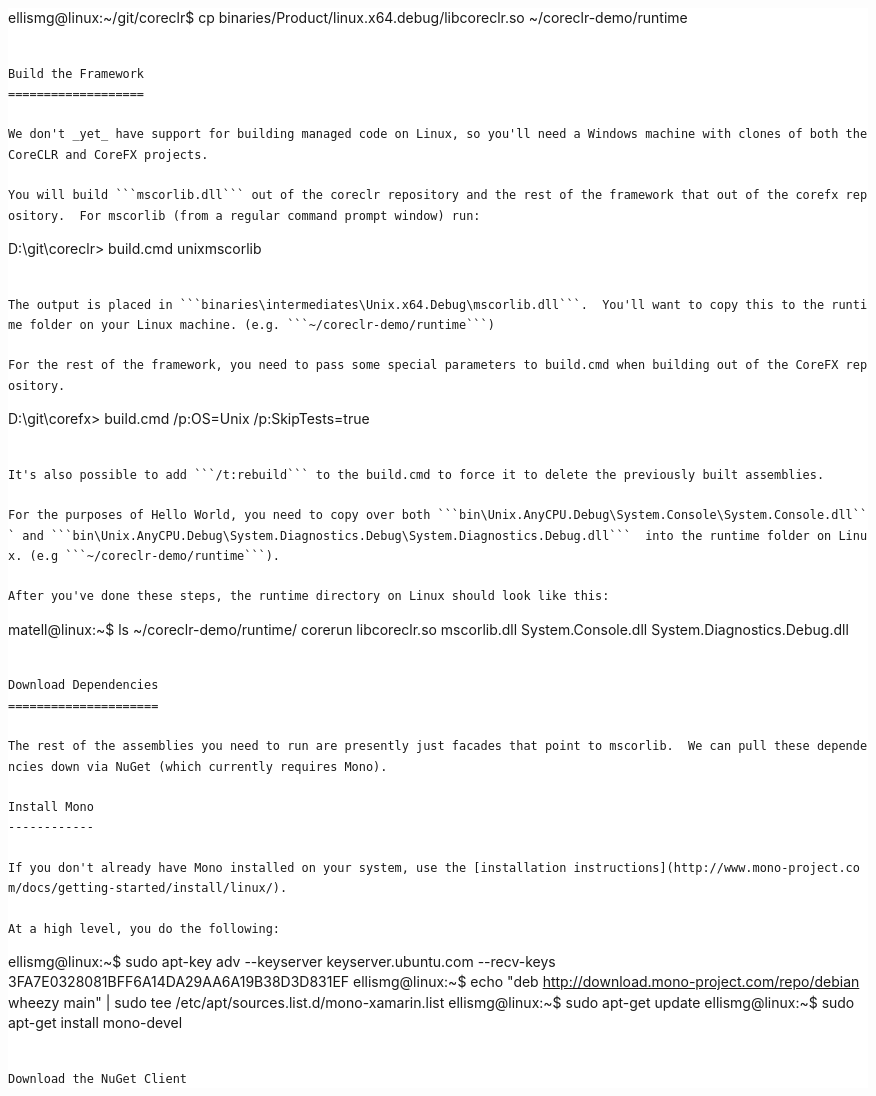 ellismg@linux:~/git/coreclr$ cp binaries/Product/linux.x64.debug/libcoreclr.so ~/coreclr-demo/runtime
```

Build the Framework 
===================

We don't _yet_ have support for building managed code on Linux, so you'll need a Windows machine with clones of both the CoreCLR and CoreFX projects.

You will build ```mscorlib.dll``` out of the coreclr repository and the rest of the framework that out of the corefx repository.  For mscorlib (from a regular command prompt window) run:

```
D:\git\coreclr> build.cmd unixmscorlib
```

The output is placed in ```binaries\intermediates\Unix.x64.Debug\mscorlib.dll```.  You'll want to copy this to the runtime folder on your Linux machine. (e.g. ```~/coreclr-demo/runtime```)

For the rest of the framework, you need to pass some special parameters to build.cmd when building out of the CoreFX repository.

```
D:\git\corefx> build.cmd /p:OS=Unix /p:SkipTests=true
```

It's also possible to add ```/t:rebuild``` to the build.cmd to force it to delete the previously built assemblies.

For the purposes of Hello World, you need to copy over both ```bin\Unix.AnyCPU.Debug\System.Console\System.Console.dll``` and ```bin\Unix.AnyCPU.Debug\System.Diagnostics.Debug\System.Diagnostics.Debug.dll```  into the runtime folder on Linux. (e.g ```~/coreclr-demo/runtime```).

After you've done these steps, the runtime directory on Linux should look like this:

```
matell@linux:~$ ls ~/coreclr-demo/runtime/
corerun  libcoreclr.so  mscorlib.dll  System.Console.dll  System.Diagnostics.Debug.dll
```

Download Dependencies
=====================

The rest of the assemblies you need to run are presently just facades that point to mscorlib.  We can pull these dependencies down via NuGet (which currently requires Mono).

Install Mono
------------

If you don't already have Mono installed on your system, use the [installation instructions](http://www.mono-project.com/docs/getting-started/install/linux/).

At a high level, you do the following:

```
ellismg@linux:~$ sudo apt-key adv --keyserver keyserver.ubuntu.com --recv-keys 3FA7E0328081BFF6A14DA29AA6A19B38D3D831EF
ellismg@linux:~$ echo "deb http://download.mono-project.com/repo/debian wheezy main" | sudo tee /etc/apt/sources.list.d/mono-xamarin.list
ellismg@linux:~$ sudo apt-get update
ellismg@linux:~$ sudo apt-get install mono-devel
```

Download the NuGet Client
```